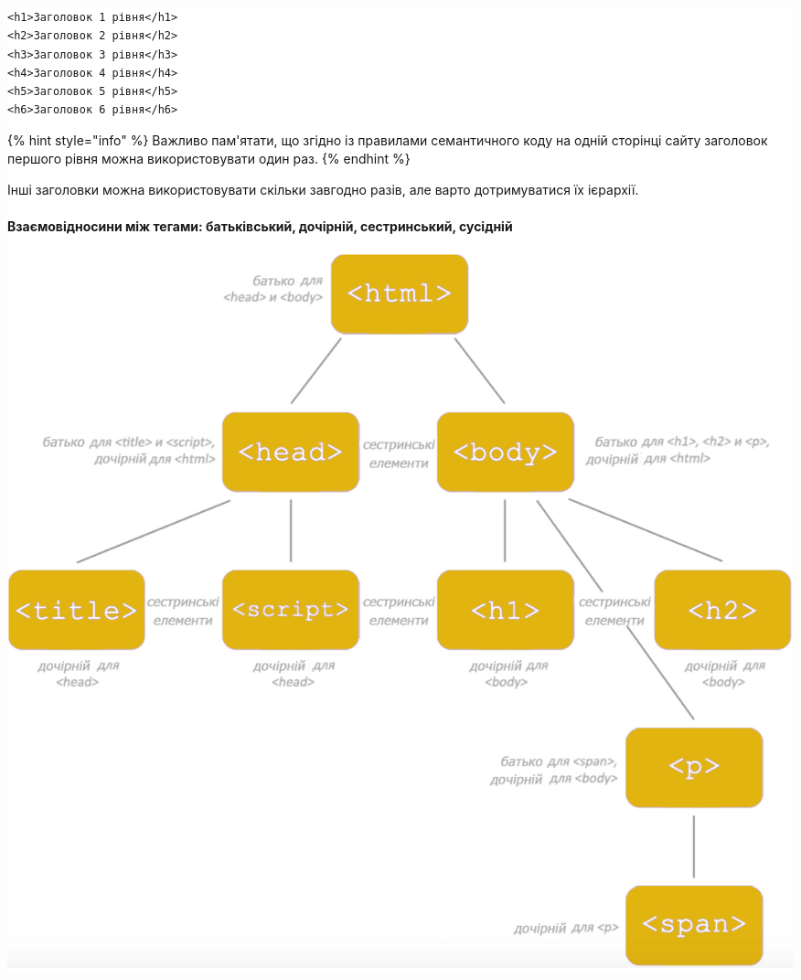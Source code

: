 ```text
<h1>Заголовок 1 рівня</h1>
<h2>Заголовок 2 рівня</h2>
<h3>Заголовок 3 рівня</h3>
<h4>Заголовок 4 рівня</h4>
<h5>Заголовок 5 рівня</h5>
<h6>Заголовок 6 рівня</h6>
```

{% hint style="info" %}
Важливо пам'ятати, що згідно із правилами семантичного коду на одній сторінці сайту заголовок першого рівня можна використовувати один раз.
{% endhint %}

Інші заголовки можна використовувати скільки завгодно разів, але варто дотримуватися їх ієрархії.

#### Взаємовідносини між тегами: батьківський, дочірній, сестринський, сусідній

![&#x421;&#x445;&#x435;&#x43C;&#x430; &#x432;&#x456;&#x434;&#x43D;&#x43E;&#x441;&#x438;&#x43D; &#x43C;&#x456;&#x436; &#x442;&#x435;&#x433;&#x430;&#x43C;&#x438;](.gitbook/assets/tad-ierarhy.jpg)
